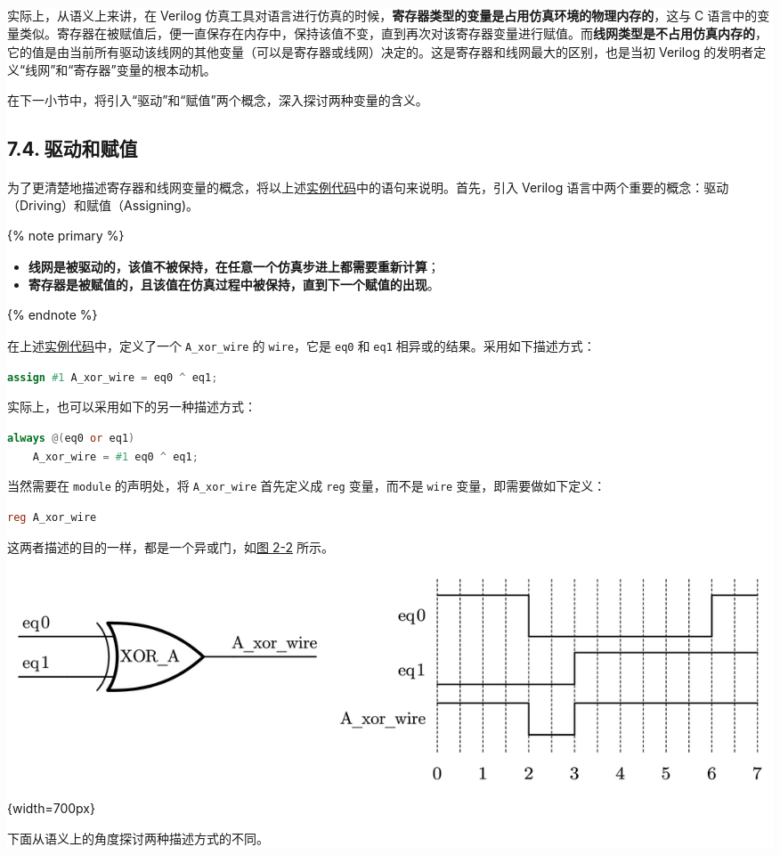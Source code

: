 实际上，从语义上来讲，在 Verilog 仿真工具对语言进行仿真的时候，**寄存器类型的变量是占用仿真环境的物理内存的**，这与 C 语言中的变量类似。寄存器在被赋值后，便一直保存在内存中，保持该值不变，直到再次对该寄存器变量进行赋值。而**线网类型是不占用仿真内存的**，它的值是由当前所有驱动该线网的其他变量（可以是寄存器或线网）决定的。这是寄存器和线网最大的区别，也是当初 Verilog 的发明者定义“线网”和“寄存器”变量的根本动机。

在下一小节中，将引入“驱动”和“赋值”两个概念，深入探讨两种变量的含义。

## 7.4. 驱动和赋值<a id="toc.7.4"></a>

为了更清楚地描述寄存器和线网变量的概念，将以上述[实例代码](#HelloVlogCode)中的语句来说明。首先，引入 Verilog 语言中两个重要的概念：驱动（Driving）和赋值（Assigning)。

{% note primary %}

- **线网是被驱动的，该值不被保持，在任意一个仿真步进上都需要重新计算**；
- **寄存器是被赋值的，且该值在仿真过程中被保持，直到下一个赋值的出现**。

{% endnote %}

在上述[实例代码](#HelloVlogCode)中，定义了一个 `A_xor_wire` 的 `wire`，它是 `eq0` 和 `eq1` 相异或的结果。采用如下描述方式：

``` verilog
assign #1 A_xor_wire = eq0 ^ eq1;
```

实际上，也可以采用如下的另一种描述方式：

``` verilog
always @(eq0 or eq1)
    A_xor_wire = #1 eq0 ^ eq1;
```

当然需要在 `module` 的声明处，将 `A_xor_wire` 首先定义成 `reg` 变量，而不是 `wire` 变量，即需要做如下定义：

``` verilog
reg A_xor_wire
```

这两者描述的目的一样，都是一个异或门，如[图 2-2](#fig.2-2) 所示。

<a id="fig.2-2"></a>

![图 2-2 异或门](../images/post/2020-11-28-josh-verilog-part-2/2020-11-28-josh-verilog-part-2-020-XORGate.png){width=700px}

下面从语义上的角度探讨两种描述方式的不同。
